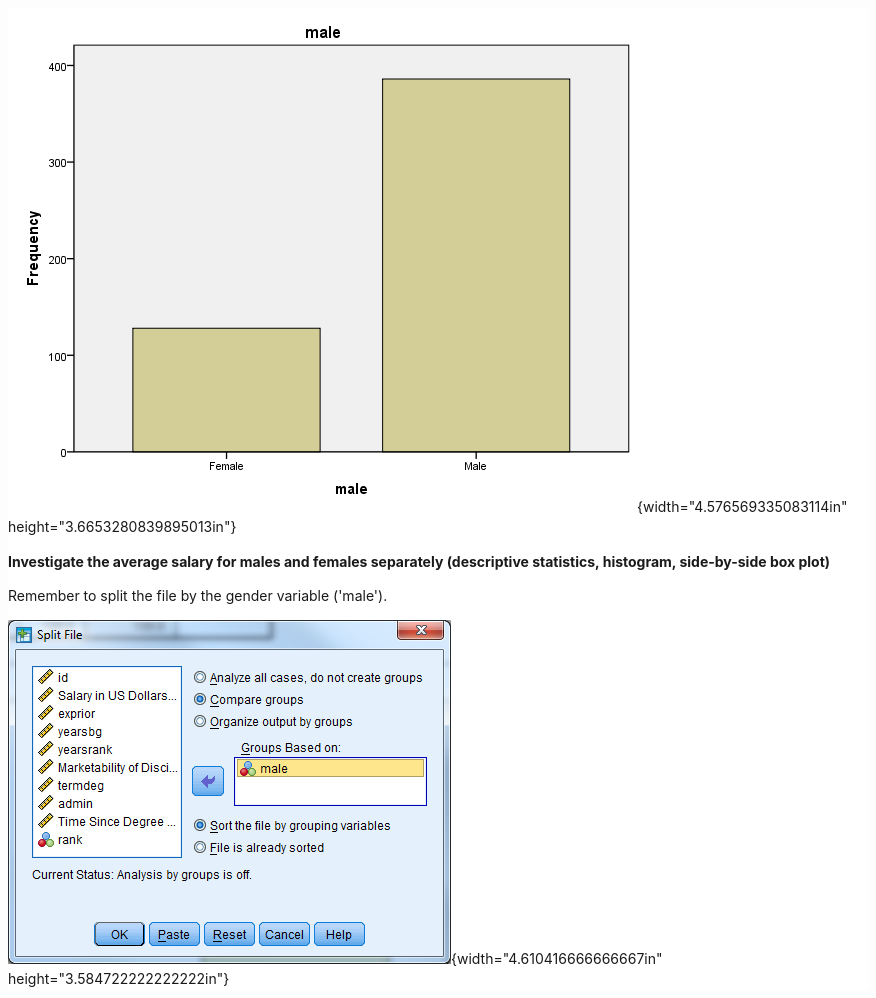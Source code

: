 ![](./media/image83.png){width="4.576569335083114in"
height="3.6653280839895013in"}

**Investigate the average salary for males and females separately
(descriptive statistics, histogram, side-by-side box plot)**

Remember to split the file by the gender variable ('male').

![](./media/image84.png){width="4.610416666666667in"
height="3.584722222222222in"}
